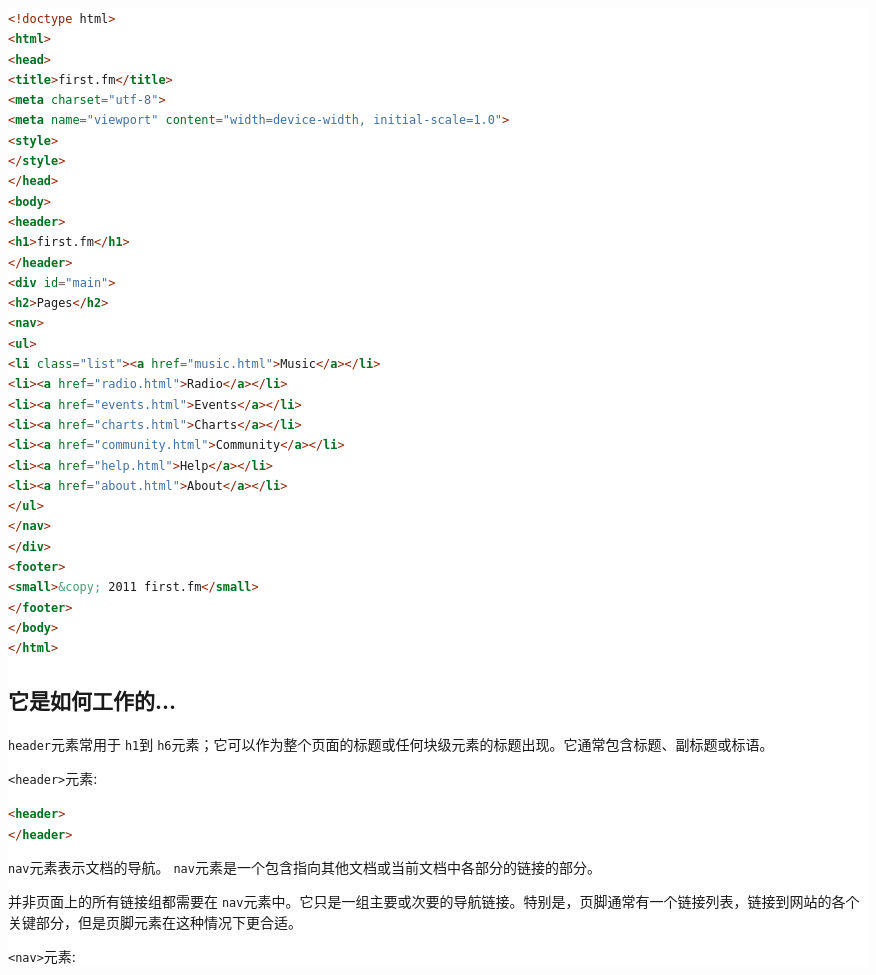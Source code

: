 ```html
<!doctype html>
<html>
<head>
<title>first.fm</title>
<meta charset="utf-8">
<meta name="viewport" content="width=device-width, initial-scale=1.0">
<style>
</style>
</head>
<body>
<header>
<h1>first.fm</h1>
</header>
<div id="main">
<h2>Pages</h2>
<nav>
<ul>
<li class="list"><a href="music.html">Music</a></li>
<li><a href="radio.html">Radio</a></li>
<li><a href="events.html">Events</a></li>
<li><a href="charts.html">Charts</a></li>
<li><a href="community.html">Community</a></li>
<li><a href="help.html">Help</a></li>
<li><a href="about.html">About</a></li>
</ul>
</nav>
</div>
<footer>
<small>&copy; 2011 first.fm</small>
</footer>
</body>
</html>

```

## 它是如何工作的...

`header`元素常用于 `h1`到 `h6`元素；它可以作为整个页面的标题或任何块级元素的标题出现。它通常包含标题、副标题或标语。

`<header>`元素:

```html
<header>
</header>

```

`nav`元素表示文档的导航。 `nav`元素是一个包含指向其他文档或当前文档中各部分的链接的部分。

并非页面上的所有链接组都需要在 `nav`元素中。它只是一组主要或次要的导航链接。特别是，页脚通常有一个链接列表，链接到网站的各个关键部分，但是页脚元素在这种情况下更合适。

`<nav>`元素:
